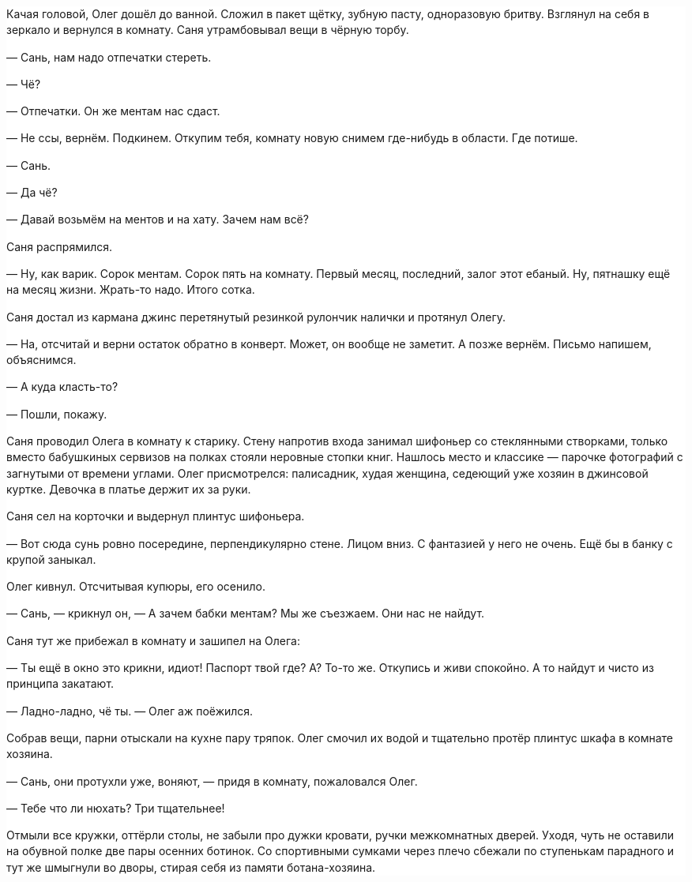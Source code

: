 Качая головой, Олег дошёл до ванной. Сложил в пакет щётку, зубную пасту, одноразовую бритву. Взглянул на себя в зеркало и вернулся в комнату. Саня утрамбовывал вещи в чёрную торбу.

— Сань, нам надо отпечатки стереть.

— Чё?

— Отпечатки. Он же ментам нас сдаст.

— Не ссы, вернём. Подкинем. Откупим тебя, комнату новую снимем где-нибудь в области. Где потише.

— Сань.

— Да чё?

— Давай возьмём на ментов и на хату. Зачем нам всё?

Саня распрямился.

— Ну, как варик. Сорок ментам. Сорок пять на комнату. Первый месяц, последний, залог этот ебаный. Ну, пятнашку ещё на месяц жизни. Жрать-то надо. Итого сотка.

Саня достал из кармана джинс перетянутый резинкой рулончик налички и протянул Олегу.

— На, отсчитай и верни остаток обратно в конверт. Может, он вообще не заметит. А позже вернём. Письмо напишем, объяснимся.

— А куда класть-то?

— Пошли, покажу.

Саня проводил Олега в комнату к старику. Стену напротив входа занимал шифоньер со стеклянными створками, только вместо бабушкиных сервизов на полках стояли неровные стопки книг. Нашлось место и классике — парочке фотографий с загнутыми от времени углами. Олег присмотрелся: палисадник, худая женщина, седеющий уже хозяин в джинсовой куртке. Девочка в платье держит их за руки.

Саня сел на корточки и выдернул плинтус шифоньера. 

— Вот сюда сунь ровно посередине, перпендикулярно стене. Лицом вниз. С фантазией у него не очень. Ещё бы в банку с крупой заныкал.

Олег кивнул. Отсчитывая купюры, его осенило. 

— Сань, — крикнул он, — А зачем бабки ментам? Мы же съезжаем. Они нас не найдут.

Саня тут же прибежал в комнату и зашипел на Олега:

— Ты ещё в окно это крикни, идиот! Паспорт твой где? А? То-то же. Откупись и живи спокойно. А то найдут и чисто из принципа закатают.

— Ладно-ладно, чё ты. — Олег аж поёжился.

Собрав вещи, парни отыскали на кухне пару тряпок. Олег смочил их водой и тщательно протёр плинтус шкафа в комнате хозяина.

— Сань, они протухли уже, воняют, — придя в комнату, пожаловался Олег.

— Тебе что ли нюхать? Три тщательнее!

Отмыли все кружки, оттёрли столы, не забыли про дужки кровати, ручки межкомнатных дверей. Уходя, чуть не оставили на обувной полке две пары осенних ботинок. Со спортивными сумками через плечо сбежали по ступенькам парадного и тут же шмыгнули во дворы, стирая себя из памяти ботана-хозяина.
